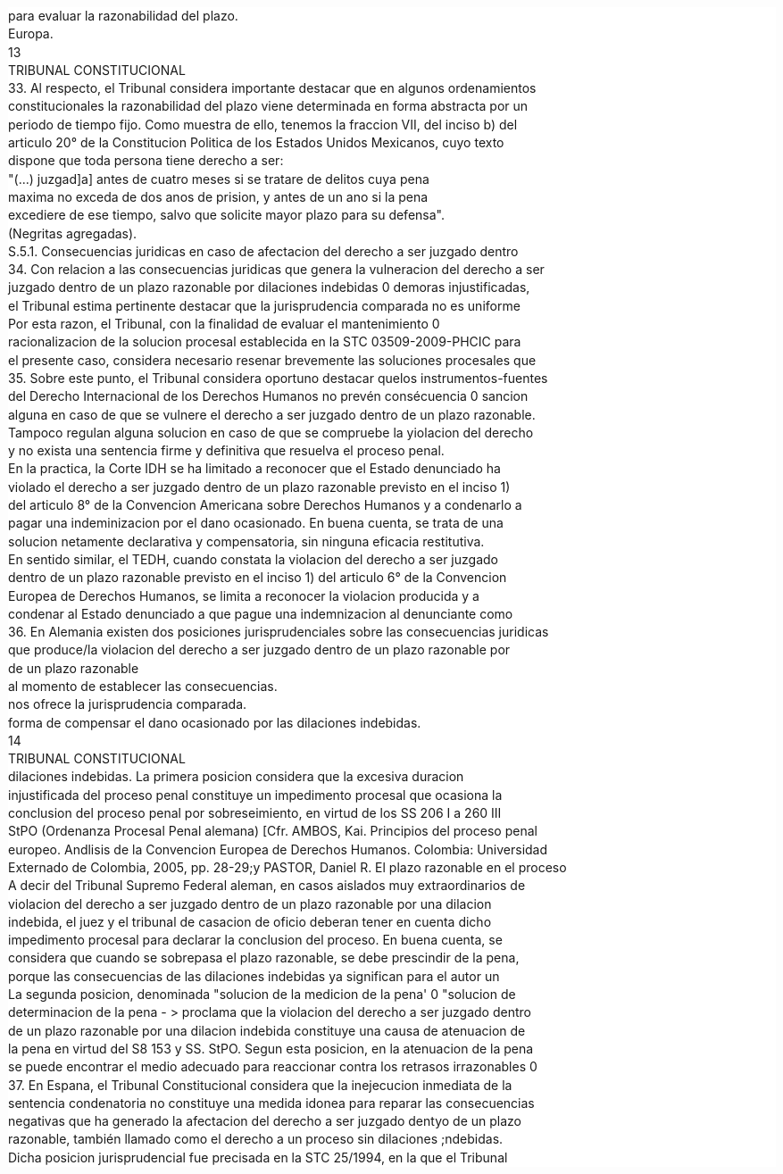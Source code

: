 para evaluar la razonabilidad del plazo.  
Europa.  
13  
TRIBUNAL CONSTITUCIONAL  
33. Al respecto, el Tribunal considera importante destacar que en algunos ordenamientos  
constitucionales la razonabilidad del plazo viene determinada en forma abstracta por un  
periodo de tiempo fijo. Como muestra de ello, tenemos la fraccion VII, del inciso b) del  
articulo 20° de la Constitucion Politica de los Estados Unidos Mexicanos, cuyo texto  
dispone que toda persona tiene derecho a ser:  
"(...) juzgad]a] antes de cuatro meses si se tratare de delitos cuya pena  
maxima no exceda de dos anos de prision, y antes de un ano si la pena  
excediere de ese tiempo, salvo que solicite mayor plazo para su defensa".  
(Negritas agregadas).  
S.5.1. Consecuencias juridicas en caso de afectacion del derecho a ser juzgado dentro  
34. Con relacion a las consecuencias juridicas que genera la vulneracion del derecho a ser  
juzgado dentro de un plazo razonable por dilaciones indebidas 0 demoras injustificadas,  
el Tribunal estima pertinente destacar que la jurisprudencia comparada no es uniforme  
Por esta razon, el Tribunal, con la finalidad de evaluar el mantenimiento 0  
racionalizacion de la solucion procesal establecida en la STC 03509-2009-PHCIC para  
el presente caso, considera necesario resenar brevemente las soluciones procesales que  
35. Sobre este punto, el Tribunal considera oportuno destacar quelos instrumentos-fuentes  
del Derecho Internacional de los Derechos Humanos no prevén consécuencia 0 sancion  
alguna en caso de que se vulnere el derecho a ser juzgado dentro de un plazo razonable.  
Tampoco regulan alguna solucion en caso de que se compruebe la yiolacion del derecho  
y no exista una sentencia firme y definitiva que resuelva el proceso penal.  
En la practica, la Corte IDH se ha limitado a reconocer que el Estado denunciado ha  
violado el derecho a ser juzgado dentro de un plazo razonable previsto en el inciso 1)  
del articulo 8° de la Convencion Americana sobre Derechos Humanos y a condenarlo a  
pagar una indeminizacion por el dano ocasionado. En buena cuenta, se trata de una  
solucion netamente declarativa y compensatoria, sin ninguna eficacia restitutiva.  
En sentido similar, el TEDH, cuando constata la violacion del derecho a ser juzgado  
dentro de un plazo razonable previsto en el inciso 1) del articulo 6° de la Convencion  
Europea de Derechos Humanos, se limita a reconocer la violacion producida y a  
condenar al Estado denunciado a que pague una indemnizacion al denunciante como  
36. En Alemania existen dos posiciones jurisprudenciales sobre las consecuencias juridicas  
que produce/la violacion del derecho a ser juzgado dentro de un plazo razonable por  
de un plazo razonable  
al momento de establecer las consecuencias.  
nos ofrece la jurisprudencia comparada.  
forma de compensar el dano ocasionado por las dilaciones indebidas.  
14  
TRIBUNAL CONSTITUCIONAL  
dilaciones indebidas. La primera posicion considera que la excesiva duracion  
injustificada del proceso penal constituye un impedimento procesal que ocasiona la  
conclusion del proceso penal por sobreseimiento, en virtud de los SS 206 I a 260 III  
StPO (Ordenanza Procesal Penal alemana) [Cfr. AMBOS, Kai. Principios del proceso penal  
europeo. Andlisis de la Convencion Europea de Derechos Humanos. Colombia: Universidad  
Externado de Colombia, 2005, pp. 28-29;y PASTOR, Daniel R. El plazo razonable en el proceso  
A decir del Tribunal Supremo Federal aleman, en casos aislados muy extraordinarios de  
violacion del derecho a ser juzgado dentro de un plazo razonable por una dilacion  
indebida, el juez y el tribunal de casacion de oficio deberan tener en cuenta dicho  
impedimento procesal para declarar la conclusion del proceso. En buena cuenta, se  
considera que cuando se sobrepasa el plazo razonable, se debe prescindir de la pena,  
porque las consecuencias de las dilaciones indebidas ya significan para el autor un  
La segunda posicion, denominada "solucion de la medicion de la pena' 0 "solucion de  
determinacion de la pena - > proclama que la violacion del derecho a ser juzgado dentro  
de un plazo razonable por una dilacion indebida constituye una causa de atenuacion de  
la pena en virtud del S8 153 y SS. StPO. Segun esta posicion, en la atenuacion de la pena  
se puede encontrar el medio adecuado para reaccionar contra los retrasos irrazonables 0  
37. En Espana, el Tribunal Constitucional considera que la inejecucion inmediata de la  
sentencia condenatoria no constituye una medida idonea para reparar las consecuencias  
negativas que ha generado la afectacion del derecho a ser juzgado dentyo de un plazo  
razonable, también llamado como el derecho a un proceso sin dilaciones ;ndebidas.  
Dicha posicion jurisprudencial fue precisada en la STC 25/1994, en la que el Tribunal  